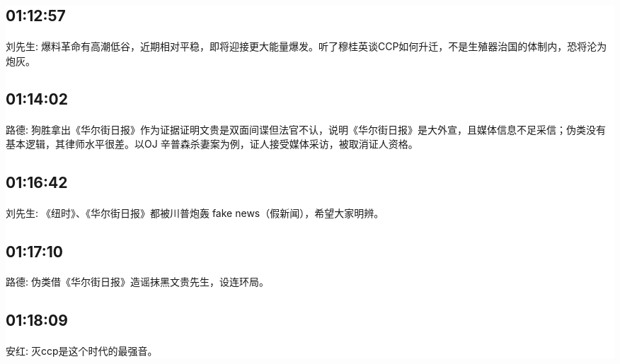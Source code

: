 ## 01:12:57

刘先生: 爆料革命有高潮低谷，近期相对平稳，即将迎接更大能量爆发。听了穆桂英谈CCP如何升迁，不是生殖器治国的体制内，恐将沦为炮灰。

## 01:14:02

路德: 狗胜拿出《华尔街日报》作为证据证明文贵是双面间谍但法官不认，说明《华尔街日报》是大外宣，且媒体信息不足采信；伪类没有基本逻辑，其律师水平很差。以OJ 辛普森杀妻案为例，证人接受媒体采访，被取消证人资格。

## 01:16:42

刘先生: 《纽时》、《华尔街日报》都被川普炮轰 fake news（假新闻），希望大家明辨。

## 01:17:10

路德: 伪类借《华尔街日报》造谣抹黑文贵先生，设连环局。

## 01:18:09

安红: 灭ccp是这个时代的最强音。
